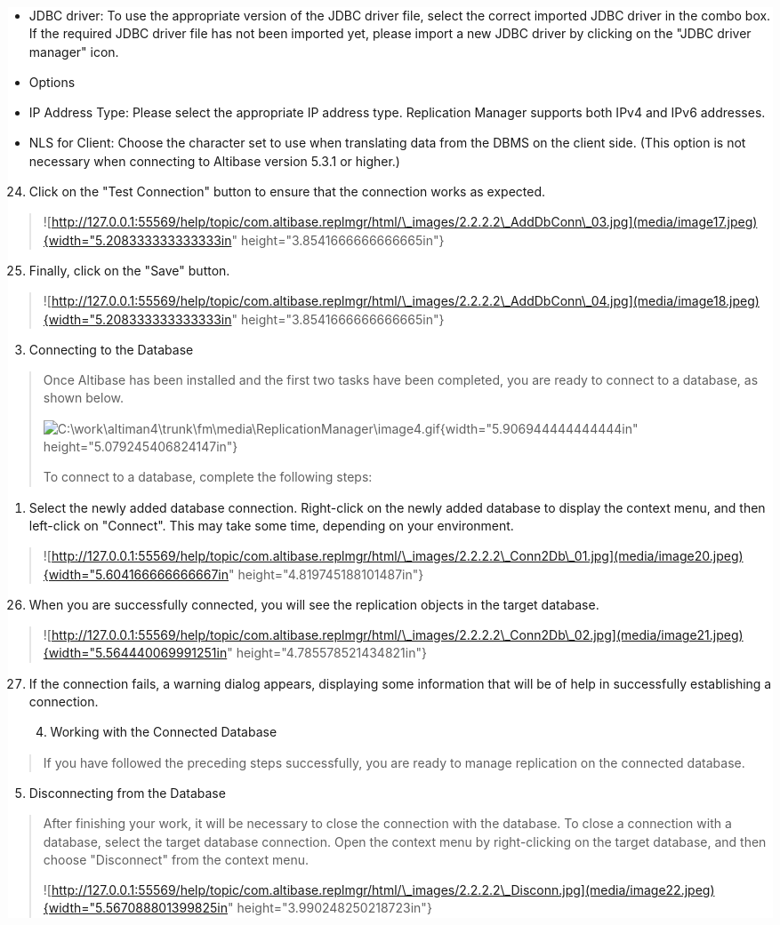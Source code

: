 -   JDBC driver: To use the appropriate version of the JDBC driver file, select the correct imported JDBC driver in the combo box. If the required JDBC driver file has not been imported yet, please import a new JDBC driver by clicking on the \"JDBC driver manager\" icon.

-   Options

-   IP Address Type: Please select the appropriate IP address type. Replication Manager supports both IPv4 and IPv6 addresses.

-   NLS for Client: Choose the character set to use when translating data from the DBMS on the client side. (This option is not necessary when connecting to Altibase version 5.3.1 or higher.)

24. Click on the \"Test Connection\" button to ensure that the connection works as expected.

> ![http://127.0.0.1:55569/help/topic/com.altibase.replmgr/html/\_images/2.2.2.2\_AddDbConn\_03.jpg](media/image17.jpeg){width="5.208333333333333in" height="3.8541666666666665in"}

25. Finally, click on the \"Save\" button.

> ![http://127.0.0.1:55569/help/topic/com.altibase.replmgr/html/\_images/2.2.2.2\_AddDbConn\_04.jpg](media/image18.jpeg){width="5.208333333333333in" height="3.8541666666666665in"}

3.  Connecting to the Database

> Once Altibase has been installed and the first two tasks have been completed, you are ready to connect to a database, as shown below.
>
> ![C:\\work\\altiman4\\trunk\\fm\\media\\ReplicationManager\\image4.gif](media/image19.gif){width="5.906944444444444in" height="5.079245406824147in"}
>
> To connect to a database, complete the following steps:

1.  Select the newly added database connection. Right-click on the newly added database to display the context menu, and then left-click on \"Connect\". This may take some time, depending on your environment.

> ![http://127.0.0.1:55569/help/topic/com.altibase.replmgr/html/\_images/2.2.2.2\_Conn2Db\_01.jpg](media/image20.jpeg){width="5.604166666666667in" height="4.819745188101487in"}

26. When you are successfully connected, you will see the replication objects in the target database.

> ![http://127.0.0.1:55569/help/topic/com.altibase.replmgr/html/\_images/2.2.2.2\_Conn2Db\_02.jpg](media/image21.jpeg){width="5.564440069991251in" height="4.785578521434821in"}

27. If the connection fails, a warning dialog appears, displaying some information that will be of help in successfully establishing a connection.

    4.  Working with the Connected Database

> If you have followed the preceding steps successfully, you are ready to manage replication on the connected database.

5.  Disconnecting from the Database

> After finishing your work, it will be necessary to close the connection with the database. To close a connection with a database, select the target database connection. Open the context menu by right-clicking on the target database, and then choose \"Disconnect\" from the context menu.
>
> ![http://127.0.0.1:55569/help/topic/com.altibase.replmgr/html/\_images/2.2.2.2\_Disconn.jpg](media/image22.jpeg){width="5.567088801399825in" height="3.990248250218723in"}
